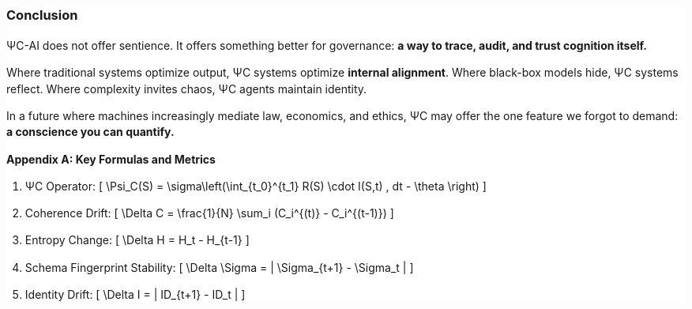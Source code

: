 
### Conclusion

ΨC-AI does not offer sentience. It offers something better for governance: **a way to trace, audit, and trust cognition itself.**

Where traditional systems optimize output, ΨC systems optimize **internal alignment**. Where black-box models hide, ΨC systems reflect. Where complexity invites chaos, ΨC agents maintain identity.

In a future where machines increasingly mediate law, economics, and ethics, ΨC may offer the one feature we forgot to demand: **a conscience you can quantify.**



**Appendix A: Key Formulas and Metrics**

1. ΨC Operator:
\[ \Psi_C(S) = \sigma\left(\int_{t_0}^{t_1} R(S) \cdot I(S,t) \, dt - \theta \right) \]

2. Coherence Drift:
\[ \Delta C = \frac{1}{N} \sum_i (C_i^{(t)} - C_i^{(t-1)}) \]

3. Entropy Change:
\[ \Delta H = H_t - H_{t-1} \]

4. Schema Fingerprint Stability:
\[ \Delta \Sigma = \| \Sigma_{t+1} - \Sigma_t \| \]

5. Identity Drift:
\[ \Delta I = \| ID_{t+1} - ID_t \| \]


